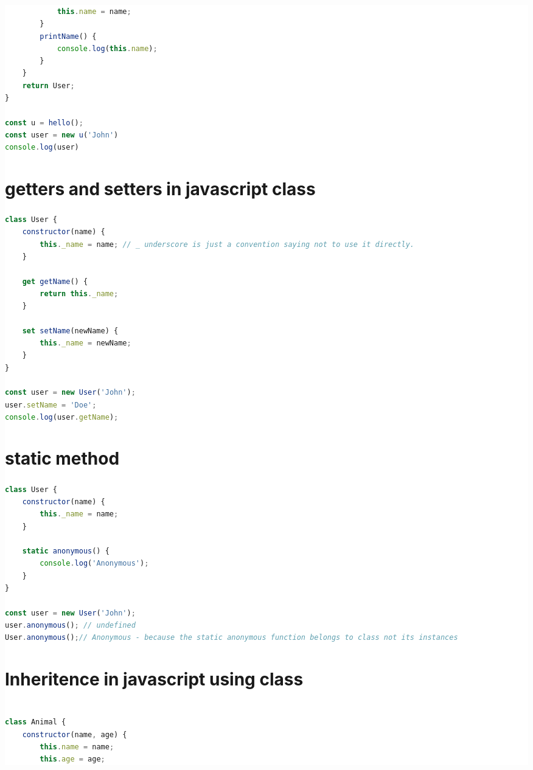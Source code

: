 ```javascript
            this.name = name;
        }
        printName() {
            console.log(this.name);
        }
    }
    return User;
}

const u = hello();
const user = new u('John')
console.log(user)
```

# getters and setters in javascript class

```javascript
class User {
    constructor(name) {
        this._name = name; // _ underscore is just a convention saying not to use it directly.
    }

    get getName() {
        return this._name;
    }

    set setName(newName) {
        this._name = newName;
    }
}

const user = new User('John');
user.setName = 'Doe';
console.log(user.getName);
```

# static method
```javascript
class User {
    constructor(name) {
        this._name = name;
    }

    static anonymous() {
        console.log('Anonymous');
    }
}

const user = new User('John');
user.anonymous(); // undefined
User.anonymous();// Anonymous - because the static anonymous function belongs to class not its instances 
```
# Inheritence in javascript using class
```javascript

class Animal {
    constructor(name, age) {
        this.name = name;
        this.age = age;
```